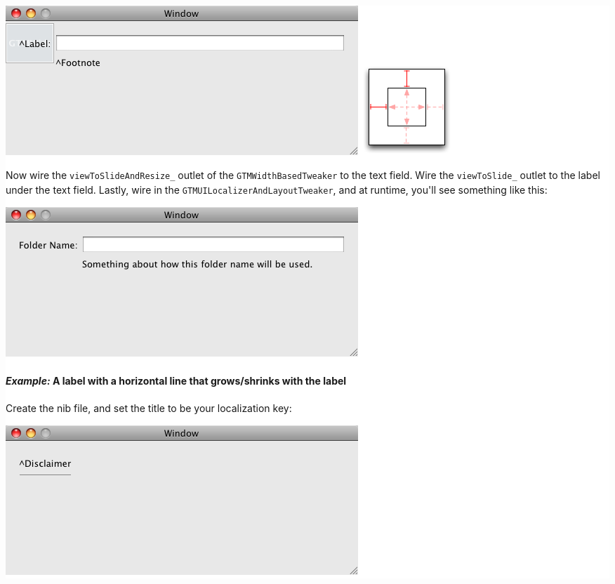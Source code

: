 ![with_slide_setup.png](images/UILocalization/with_slide_setup.png) ![a_l_t.png](images/UILocalization/a_l_t.png)

Now wire the `viewToSlideAndResize_` outlet of the `GTMWidthBasedTweaker` to the
text field. Wire the `viewToSlide_` outlet to the label under the text field.
Lastly, wire in the `GTMUILocalizerAndLayoutTweaker`, and at runtime, you'll see
something like this:

![with_slide_result.png](images/UILocalization/with_slide_result.png)

#### _Example:_ A label with a horizontal line that grows/shrinks with the label

Create the nib file, and set the title to be your localization key:

![with_resize_initial.png](images/UILocalization/with_resize_initial.png)
